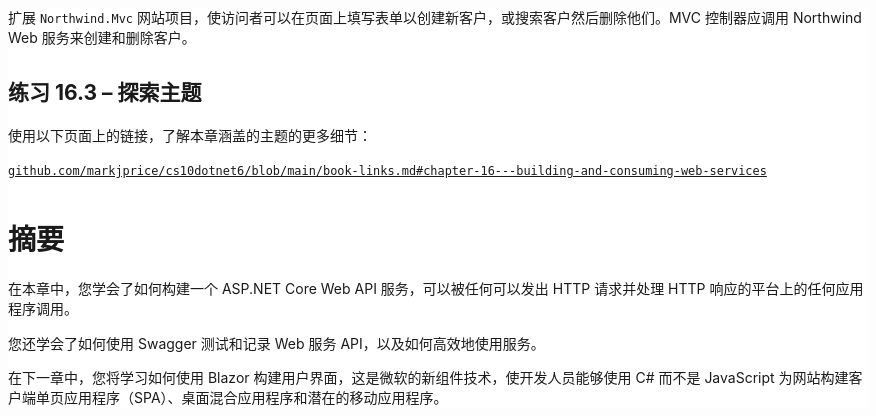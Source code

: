 扩展 `Northwind.Mvc` 网站项目，使访问者可以在页面上填写表单以创建新客户，或搜索客户然后删除他们。MVC 控制器应调用 Northwind Web 服务来创建和删除客户。

## 练习 16.3 – 探索主题

使用以下页面上的链接，了解本章涵盖的主题的更多细节：

[`github.com/markjprice/cs10dotnet6/blob/main/book-links.md#chapter-16---building-and-consuming-web-services`](https://github.com/markjprice/cs10dotnet6/blob/main/book-links.md#chapter-16---building-and-consuming-web-services)

# 摘要

在本章中，您学会了如何构建一个 ASP.NET Core Web API 服务，可以被任何可以发出 HTTP 请求并处理 HTTP 响应的平台上的任何应用程序调用。

您还学会了如何使用 Swagger 测试和记录 Web 服务 API，以及如何高效地使用服务。

在下一章中，您将学习如何使用 Blazor 构建用户界面，这是微软的新组件技术，使开发人员能够使用 C# 而不是 JavaScript 为网站构建客户端单页应用程序（SPA）、桌面混合应用程序和潜在的移动应用程序。
